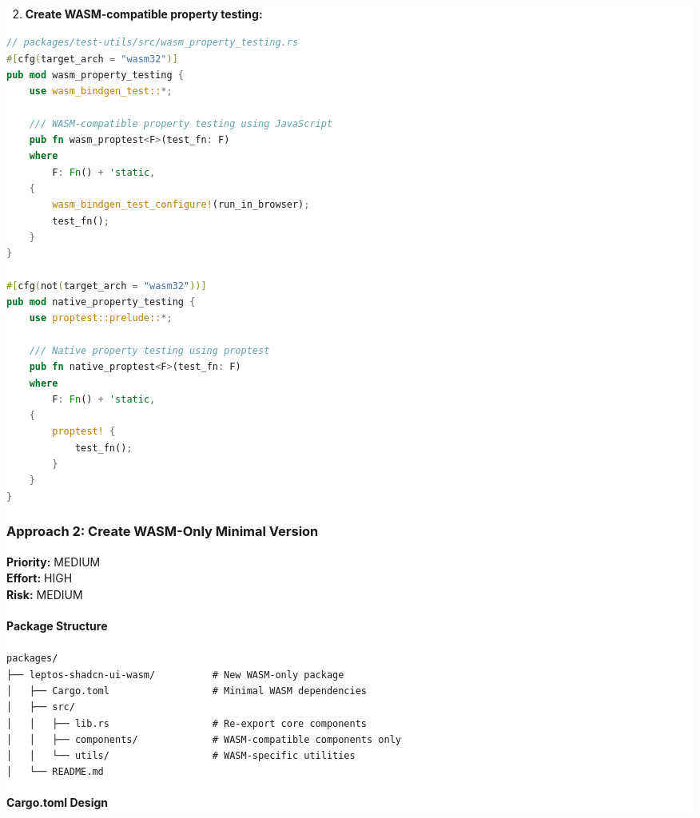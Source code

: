 2. **Create WASM-compatible property testing:**
```rust
// packages/test-utils/src/wasm_property_testing.rs
#[cfg(target_arch = "wasm32")]
pub mod wasm_property_testing {
    use wasm_bindgen_test::*;
    
    /// WASM-compatible property testing using JavaScript
    pub fn wasm_proptest<F>(test_fn: F) 
    where
        F: Fn() + 'static,
    {
        wasm_bindgen_test_configure!(run_in_browser);
        test_fn();
    }
}

#[cfg(not(target_arch = "wasm32"))]
pub mod native_property_testing {
    use proptest::prelude::*;
    
    /// Native property testing using proptest
    pub fn native_proptest<F>(test_fn: F) 
    where
        F: Fn() + 'static,
    {
        proptest! {
            test_fn();
        }
    }
}
```

### Approach 2: Create WASM-Only Minimal Version

**Priority:** MEDIUM  
**Effort:** HIGH  
**Risk:** MEDIUM  

#### Package Structure

```
packages/
├── leptos-shadcn-ui-wasm/          # New WASM-only package
│   ├── Cargo.toml                  # Minimal WASM dependencies
│   ├── src/
│   │   ├── lib.rs                  # Re-export core components
│   │   ├── components/             # WASM-compatible components only
│   │   └── utils/                  # WASM-specific utilities
│   └── README.md
```

#### Cargo.toml Design
